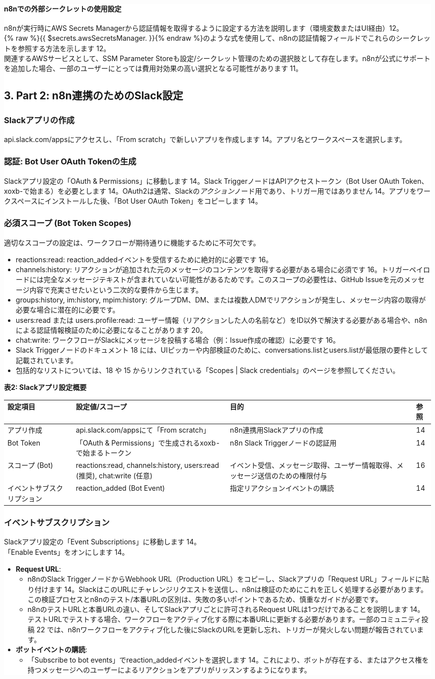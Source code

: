 #### **n8nでの外部シークレットの使用設定**

n8nが実行時にAWS Secrets Managerから認証情報を取得するように設定する方法を説明します（環境変数またはUI経由）12。  
{% raw %}{{ $secrets.awsSecretsManager.<secret-name> }}{% endraw %}のような式を使用して、n8nの認証情報フィールドでこれらのシークレットを参照する方法を示します 12。  
関連するAWSサービスとして、SSM Parameter Storeも設定/シークレット管理のための選択肢として存在します。n8nが公式にサポートを追加した場合、一部のユーザーにとっては費用対効果の高い選択となる可能性があります 11。

## **3\. Part 2: n8n連携のためのSlack設定**

### **Slackアプリの作成**

api.slack.com/appsにアクセスし、「From scratch」で新しいアプリを作成します 14。アプリ名とワークスペースを選択します。

### **認証: Bot User OAuth Tokenの生成**

Slackアプリ設定の「OAuth & Permissions」に移動します 14。Slack TriggerノードはAPIアクセストークン（Bot User OAuth Token、xoxb-で始まる）を必要とします 14。OAuth2は通常、Slackの*アクション*ノード用であり、トリガー用ではありません 14。アプリをワークスペースにインストールした後、「Bot User OAuth Token」をコピーします 14。

### **必須スコープ (Bot Token Scopes)**

適切なスコープの設定は、ワークフローが期待通りに機能するために不可欠です。

* reactions:read: reaction\_addedイベントを受信するために絶対的に必要です 16。  
* channels:history: リアクションが追加された元のメッセージのコンテンツを取得する必要がある場合に必須です 16。トリガーペイロードには完全なメッセージテキストが含まれていない可能性があるためです。このスコープの必要性は、GitHub Issueを元のメッセージ内容で充実させたいという二次的な要件から生じます。  
* groups:history, im:history, mpim:history: グループDM、DM、または複数人DMでリアクションが発生し、メッセージ内容の取得が必要な場合に潜在的に必要です。  
* users:read または users.profile:read: ユーザー情報（リアクションした人の名前など）をID以外で解決する必要がある場合や、n8nによる認証情報検証のために必要になることがあります 20。  
* chat:write: ワークフローがSlackにメッセージを投稿する場合（例：Issue作成の確認）に必要です 16。  
* Slack Triggerノードのドキュメント 18 には、UIピッカーや内部検証のために、conversations.listとusers.listが最低限の要件として記載されています。  
* 包括的なリストについては、18 や 15 からリンクされている「Scopes | Slack credentials」のページを参照してください。

**表2: Slackアプリ設定概要**

| 設定項目 | 設定値/スコープ | 目的 | 参照 |
| :---- | :---- | :---- | :---- |
| アプリ作成 | api.slack.com/appsにて「From scratch」 | n8n連携用Slackアプリの作成 | 14 |
| Bot Token | 「OAuth & Permissions」で生成されるxoxb-で始まるトークン | n8n Slack Triggerノードの認証用 | 14 |
| スコープ (Bot) | reactions:read, channels:history, users:read (推奨), chat:write (任意) | イベント受信、メッセージ取得、ユーザー情報取得、メッセージ送信のための権限付与 | 16 |
| イベントサブスクリプション | reaction\_added (Bot Event) | 指定リアクションイベントの購読 | 14 |

### **イベントサブスクリプション**

Slackアプリ設定の「Event Subscriptions」に移動します 14。  
「Enable Events」をオンにします 14。

* **Request URL**:  
  * n8nのSlack TriggerノードからWebhook URL（Production URL）をコピーし、Slackアプリの「Request URL」フィールドに貼り付けます 14。SlackはこのURLにチャレンジリクエストを送信し、n8nは検証のためにこれを正しく処理する必要があります。この検証プロセスとn8nのテスト/本番URLの区別は、失敗の多いポイントであるため、慎重なガイドが必要です。  
  * n8nのテストURLと本番URLの違い、そしてSlackアプリごとに許可されるRequest URLは1つだけであることを説明します 14。テストURLでテストする場合、ワークフローをアクティブ化する際に本番URLに更新する必要があります。一部のコミュニティ投稿 22 では、n8nワークフローをアクティブ化した後にSlackのURLを更新し忘れ、トリガーが発火しない問題が報告されています。  
* **ボットイベントの購読**:  
  * 「Subscribe to bot events」でreaction\_addedイベントを選択します 14。これにより、ボットが存在する、またはアクセス権を持つメッセージへのユーザーによるリアクションをアプリがリッスンするようになります。
